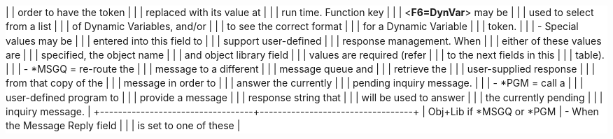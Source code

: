 |                                  |     order to have the token      |
|                                  |     replaced with its value at   |
|                                  |     run time. Function key       |
|                                  |     \<**F6=DynVar**\> may be     |
|                                  |     used to select from a list   |
|                                  |     of Dynamic Variables, and/or |
|                                  |     to see the correct format    |
|                                  |     for a Dynamic Variable       |
|                                  |     token.                       |
|                                  | -   Special values may be        |
|                                  |     entered into this field to   |
|                                  |     support user-defined         |
|                                  |     response management. When    |
|                                  |     either of these values are   |
|                                  |     specified, the object name   |
|                                  |     and object library field     |
|                                  |     values are required (refer   |
|                                  |     to the next fields in this   |
|                                  |     table).                      |
|                                  |     -   \*MSGQ = re-route the    |
|                                  |         message to a different   |
|                                  |         message queue and        |
|                                  |         retrieve the             |
|                                  |         user-supplied response   |
|                                  |         from that copy of the    |
|                                  |         message in order to      |
|                                  |         answer the currently     |
|                                  |         pending inquiry message. |
|                                  |     -   \*PGM = call a           |
|                                  |         user-defined program to  |
|                                  |         provide a message        |
|                                  |         response string that     |
|                                  |         will be used to answer   |
|                                  |         the currently pending    |
|                                  |         inquiry message.         |
+----------------------------------+----------------------------------+
| Obj+Lib if \*MSGQ or \*PGM       | -   When the Message Reply field |
|                                  |     is set to one of these       |